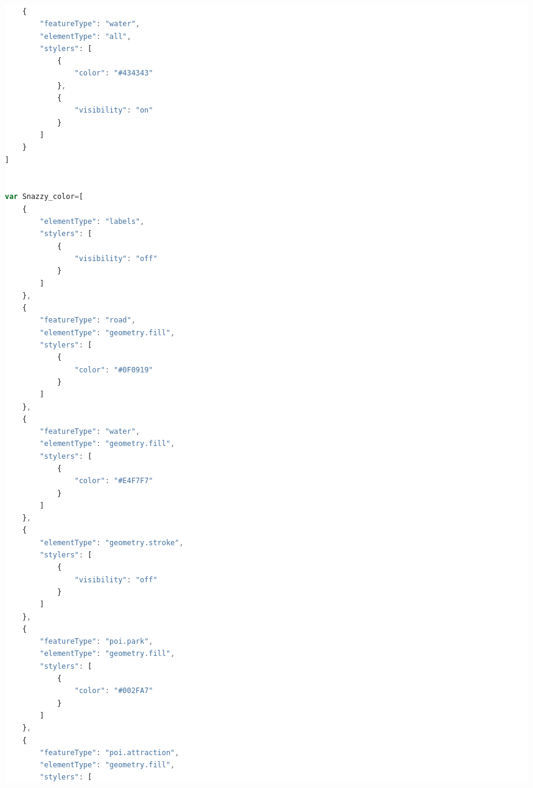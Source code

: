 ```javascript
    {
        "featureType": "water",
        "elementType": "all",
        "stylers": [
            {
                "color": "#434343"
            },
            {
                "visibility": "on"
            }
        ]
    }
]


var Snazzy_color=[
    {
        "elementType": "labels",
        "stylers": [
            {
                "visibility": "off"
            }
        ]
    },
    {
        "featureType": "road",
        "elementType": "geometry.fill",
        "stylers": [
            {
                "color": "#0F0919"
            }
        ]
    },
    {
        "featureType": "water",
        "elementType": "geometry.fill",
        "stylers": [
            {
                "color": "#E4F7F7"
            }
        ]
    },
    {
        "elementType": "geometry.stroke",
        "stylers": [
            {
                "visibility": "off"
            }
        ]
    },
    {
        "featureType": "poi.park",
        "elementType": "geometry.fill",
        "stylers": [
            {
                "color": "#002FA7"
            }
        ]
    },
    {
        "featureType": "poi.attraction",
        "elementType": "geometry.fill",
        "stylers": [
```
